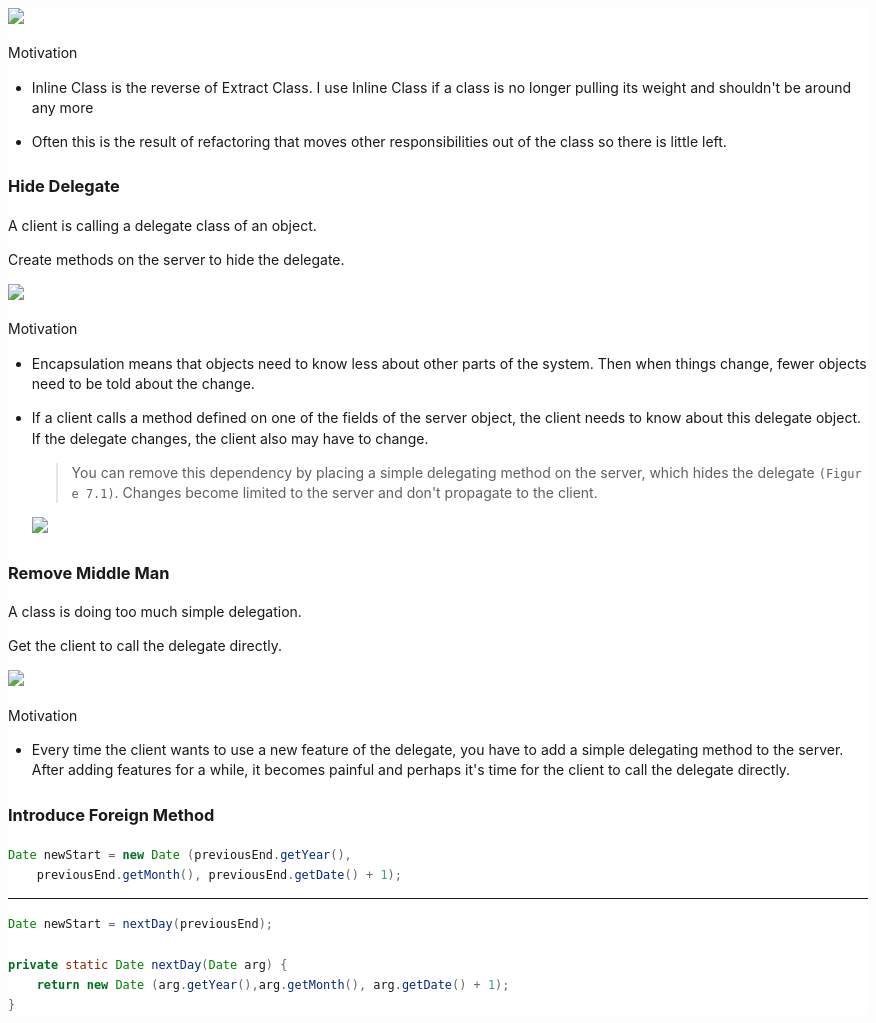 ![](https://i.imgur.com/QMnkaIU.png)

Motivation

- Inline Class is the reverse of Extract Class. I use Inline Class if a class is no longer pulling its weight and shouldn't be around any more

- Often this is the result of refactoring that moves other responsibilities out of the class so there is little left.

### Hide Delegate
A client is calling a delegate class of an object.

Create methods on the server to hide the delegate.

![](https://i.imgur.com/oFuk8jJ.png)

Motivation
- Encapsulation means that objects need to know less about other parts of the system. Then when things change, fewer objects need to be told about the change.

- If a client calls a method defined on one of the fields of the server object, the client needs to know about this delegate object. If the delegate changes, the client also may have to change.
    > You can remove this dependency by placing a simple delegating method on the server, which hides the delegate `(Figure 7.1)`. Changes become limited to the server and don't propagate to the client.

    ![](https://i.imgur.com/nyDxS85.png)

### Remove Middle Man
A class is doing too much simple delegation.

Get the client to call the delegate directly.

![](https://i.imgur.com/tmaKxkW.png)

Motivation
- Every time the client wants to use a new feature of the delegate, you have to add a simple delegating method to the server. After adding features for a while, it becomes painful and perhaps it's time for the client to call the delegate directly.

### Introduce Foreign Method
```java
Date newStart = new Date (previousEnd.getYear(),
    previousEnd.getMonth(), previousEnd.getDate() + 1);
```
---
```java
Date newStart = nextDay(previousEnd);

private static Date nextDay(Date arg) {
    return new Date (arg.getYear(),arg.getMonth(), arg.getDate() + 1);
}
```
